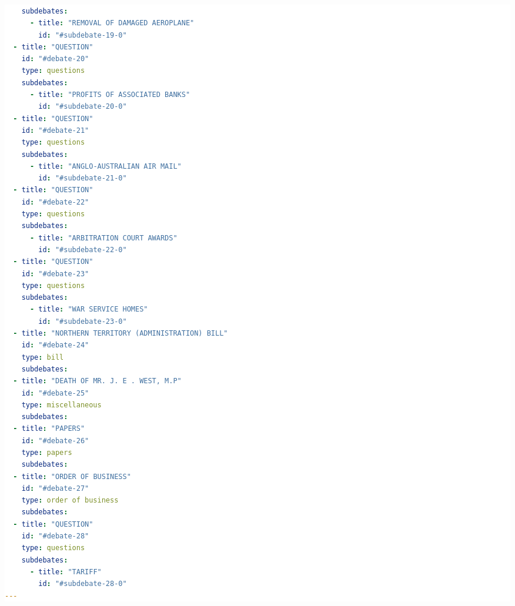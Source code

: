 ```yaml
    subdebates:
      - title: "REMOVAL OF DAMAGED AEROPLANE"
        id: "#subdebate-19-0"
  - title: "QUESTION"
    id: "#debate-20"
    type: questions
    subdebates:
      - title: "PROFITS OF ASSOCIATED BANKS"
        id: "#subdebate-20-0"
  - title: "QUESTION"
    id: "#debate-21"
    type: questions
    subdebates:
      - title: "ANGLO-AUSTRALIAN AIR MAIL"
        id: "#subdebate-21-0"
  - title: "QUESTION"
    id: "#debate-22"
    type: questions
    subdebates:
      - title: "ARBITRATION COURT AWARDS"
        id: "#subdebate-22-0"
  - title: "QUESTION"
    id: "#debate-23"
    type: questions
    subdebates:
      - title: "WAR SERVICE HOMES"
        id: "#subdebate-23-0"
  - title: "NORTHERN TERRITORY (ADMINISTRATION) BILL"
    id: "#debate-24"
    type: bill
    subdebates:
  - title: "DEATH OF MR. J. E . WEST, M.P"
    id: "#debate-25"
    type: miscellaneous
    subdebates:
  - title: "PAPERS"
    id: "#debate-26"
    type: papers
    subdebates:
  - title: "ORDER OF BUSINESS"
    id: "#debate-27"
    type: order of business
    subdebates:
  - title: "QUESTION"
    id: "#debate-28"
    type: questions
    subdebates:
      - title: "TARIFF"
        id: "#subdebate-28-0"
---
```
